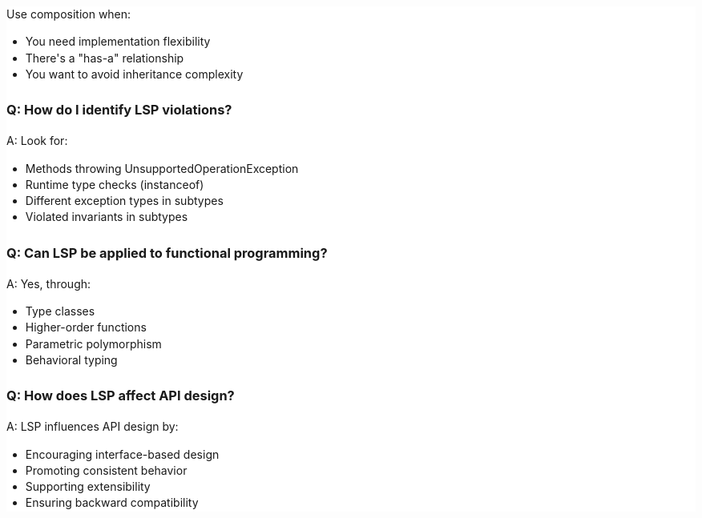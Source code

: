 Use composition when:
- You need implementation flexibility
- There's a "has-a" relationship
- You want to avoid inheritance complexity

### Q: How do I identify LSP violations?
A: Look for:
- Methods throwing UnsupportedOperationException
- Runtime type checks (instanceof)
- Different exception types in subtypes
- Violated invariants in subtypes

### Q: Can LSP be applied to functional programming?
A: Yes, through:
- Type classes
- Higher-order functions
- Parametric polymorphism
- Behavioral typing

### Q: How does LSP affect API design?
A: LSP influences API design by:
- Encouraging interface-based design
- Promoting consistent behavior
- Supporting extensibility
- Ensuring backward compatibility